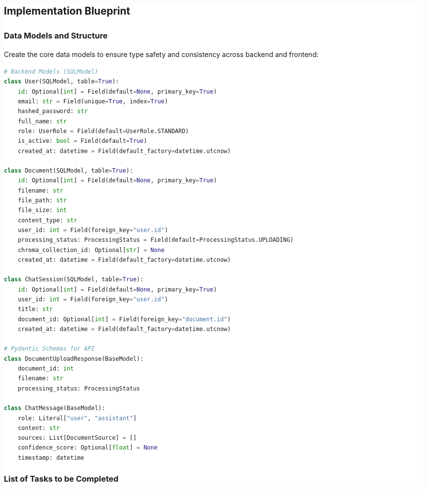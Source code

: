 ## Implementation Blueprint

### Data Models and Structure

Create the core data models to ensure type safety and consistency across backend and frontend:

```python
# Backend Models (SQLModel)
class User(SQLModel, table=True):
    id: Optional[int] = Field(default=None, primary_key=True)
    email: str = Field(unique=True, index=True)
    hashed_password: str
    full_name: str
    role: UserRole = Field(default=UserRole.STANDARD)
    is_active: bool = Field(default=True)
    created_at: datetime = Field(default_factory=datetime.utcnow)

class Document(SQLModel, table=True):
    id: Optional[int] = Field(default=None, primary_key=True)
    filename: str
    file_path: str
    file_size: int
    content_type: str
    user_id: int = Field(foreign_key="user.id")
    processing_status: ProcessingStatus = Field(default=ProcessingStatus.UPLOADING)
    chroma_collection_id: Optional[str] = None
    created_at: datetime = Field(default_factory=datetime.utcnow)

class ChatSession(SQLModel, table=True):
    id: Optional[int] = Field(default=None, primary_key=True)
    user_id: int = Field(foreign_key="user.id")
    title: str
    document_id: Optional[int] = Field(foreign_key="document.id")
    created_at: datetime = Field(default_factory=datetime.utcnow)

# Pydantic Schemas for API
class DocumentUploadResponse(BaseModel):
    document_id: int
    filename: str
    processing_status: ProcessingStatus
    
class ChatMessage(BaseModel):
    role: Literal["user", "assistant"]
    content: str
    sources: List[DocumentSource] = []
    confidence_score: Optional[float] = None
    timestamp: datetime
```

### List of Tasks to be Completed
